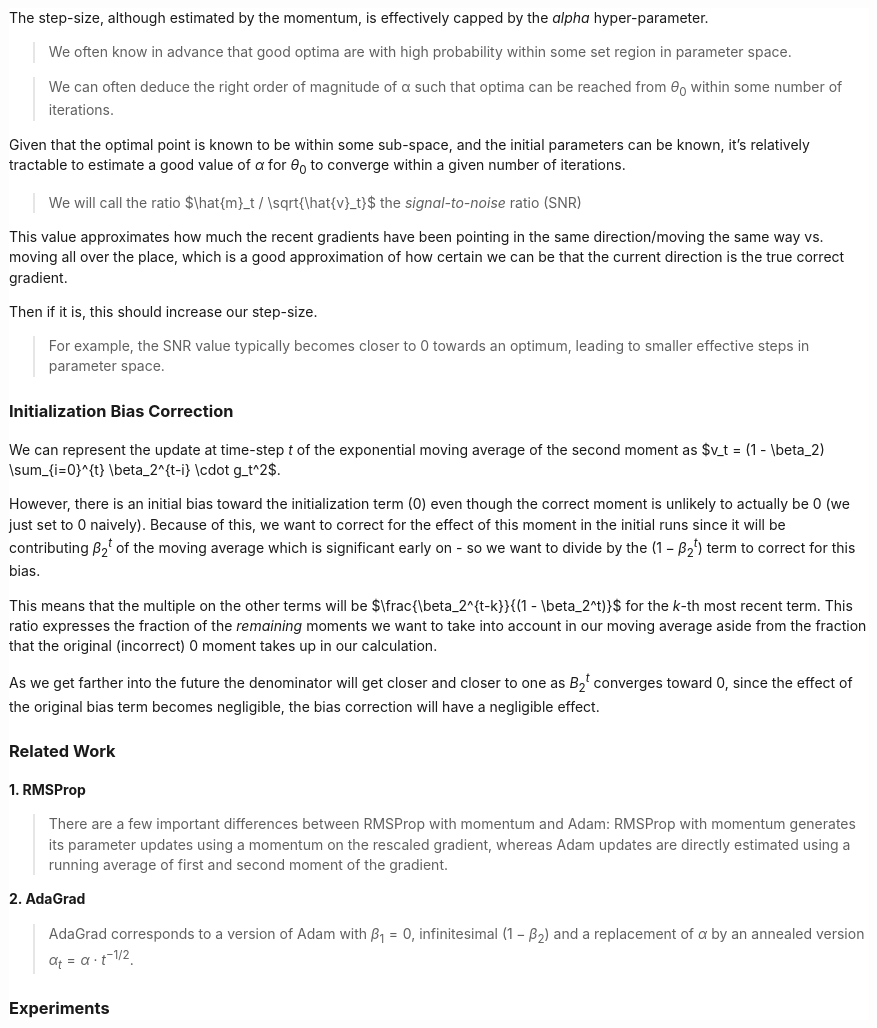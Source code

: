 The step-size, although estimated by the momentum, is effectively capped by the $alpha$ hyper-parameter.

> We often know in advance that good optima are with high probability within some set region in parameter space.

> We can often deduce the right order of magnitude of α such that optima
> can be reached from $\theta_0$ within some number of iterations.

Given that the optimal point is known to be within some sub-space, and the initial parameters can be known, it’s relatively tractable to estimate a good value of $\alpha$ for $\theta_0$ to converge within a given number of iterations.

> We will call the ratio $\hat{m}_t / \sqrt{\hat{v}_t}$ the _signal-to-noise_ ratio (SNR)

This value approximates how much the recent gradients have been pointing in the same direction/moving the same way vs. moving all over the place, which is a good approximation of how certain we can be that the current direction is the true correct gradient.

Then if it is, this should increase our step-size.

> For example, the SNR value typically becomes closer to 0 towards an optimum, leading to smaller effective steps in parameter space.

### Initialization Bias Correction

We can represent the update at time-step $t$ of the exponential moving average of the second moment as $v_t = (1 - \beta_2) \sum_{i=0}^{t} \beta_2^{t-i} \cdot g_t^2$.

However, there is an initial bias toward the initialization term (0) even though the correct moment is unlikely to actually be 0 (we just set to 0 naively). Because of this, we want to correct for the effect of this moment in the initial runs since it will be contributing $\beta_2^t$ of the moving average which is significant early on - so we want to divide by the $(1 - \beta_2^t)$ term to correct for this bias.

This means that the multiple on the other terms will be $\frac{\beta_2^{t-k}}{(1 - \beta_2^t)}$ for the $k$-th most recent term. This ratio expresses the fraction of the _remaining_ moments we want to take into account in our moving average aside from the fraction that the original (incorrect) 0 moment takes up in our calculation.

As we get farther into the future the denominator will get closer and closer to one as $B_2^t$ converges toward 0, since the effect of the original bias term becomes negligible, the bias correction will have a negligible effect.

### Related Work

**1. RMSProp**

> There are a few important differences between RMSProp with momentum and Adam: RMSProp with momentum generates its parameter updates using a momentum on the rescaled gradient, whereas Adam updates are directly estimated using a running average of first and second moment of the gradient.

**2. AdaGrad**

> AdaGrad corresponds to a version of Adam with $\beta_1 = 0$, infinitesimal $(1 - \beta_2)$ and a replacement of $\alpha$ by an annealed version $\alpha_t = \alpha \cdot t^{-1/2}$.

### Experiments
